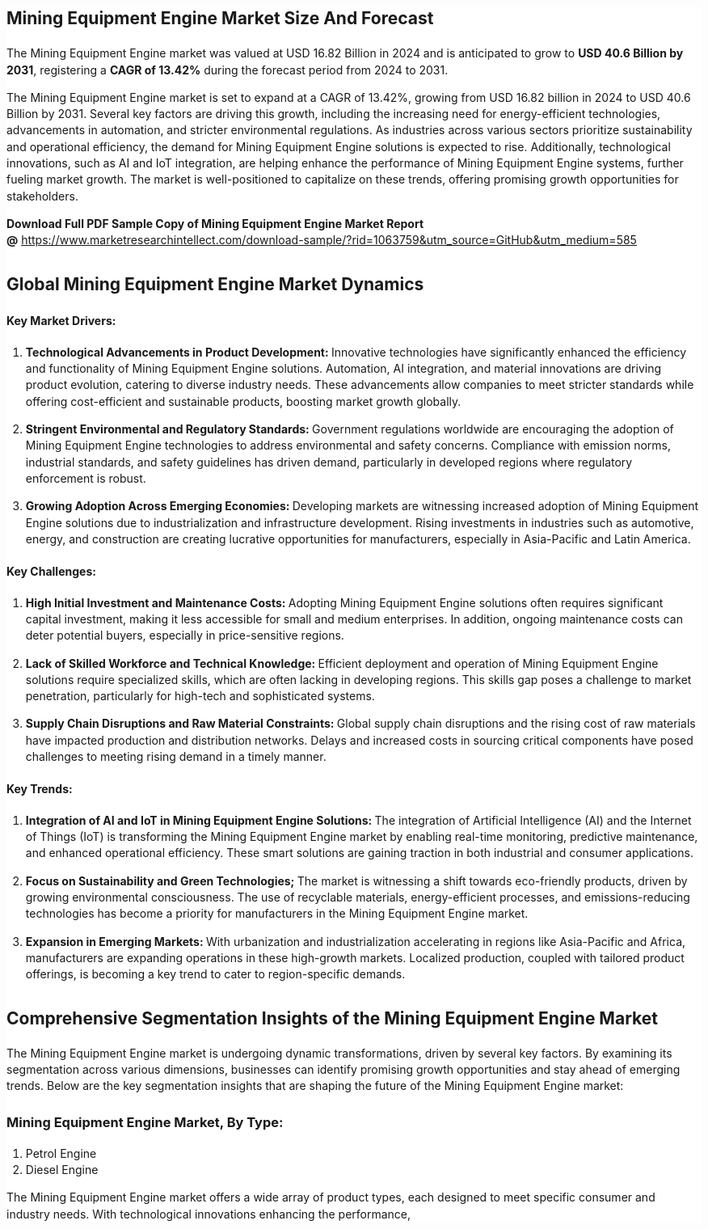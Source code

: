<h2>Mining Equipment Engine Market Size And Forecast</h2><p>The Mining Equipment Engine market was valued at USD 16.82 Billion in 2024 and is anticipated to grow to <strong>USD 40.6 Billion by 2031</strong>, registering a <strong>CAGR of 13.42%</strong> during the forecast period from 2024 to 2031.</p><p>The Mining Equipment Engine market is set to expand at a CAGR of 13.42%, growing from USD 16.82 billion in 2024 to USD 40.6 Billion by 2031. Several key factors are driving this growth, including the increasing need for energy-efficient technologies, advancements in automation, and stricter environmental regulations. As industries across various sectors prioritize sustainability and operational efficiency, the demand for Mining Equipment Engine solutions is expected to rise. Additionally, technological innovations, such as AI and IoT integration, are helping enhance the performance of Mining Equipment Engine systems, further fueling market growth. The market is well-positioned to capitalize on these trends, offering promising growth opportunities for stakeholders.</p><p><strong>Download Full PDF Sample Copy of Mining Equipment Engine Market Report @</strong>&nbsp;<a href="https://www.marketresearchintellect.com/download-sample/?rid=1063759&amp;utm_source=GitHub&amp;utm_medium=585">https://www.marketresearchintellect.com/download-sample/?rid=1063759&amp;utm_source=GitHub&amp;utm_medium=585</a></p><h2>Global Mining Equipment Engine Market Dynamics</h2><h4><strong>Key Market Drivers:</strong></h4><ol><li><p><strong>Technological Advancements in Product Development:&nbsp;</strong>Innovative technologies have significantly enhanced the efficiency and functionality of Mining Equipment Engine solutions. Automation, AI integration, and material innovations are driving product evolution, catering to diverse industry needs. These advancements allow companies to meet stricter standards while offering cost-efficient and sustainable products, boosting market growth globally.</p></li><li><p><strong>Stringent Environmental and Regulatory Standards:&nbsp;</strong>Government regulations worldwide are encouraging the adoption of Mining Equipment Engine technologies to address environmental and safety concerns. Compliance with emission norms, industrial standards, and safety guidelines has driven demand, particularly in developed regions where regulatory enforcement is robust.</p></li><li><p><strong>Growing Adoption Across Emerging Economies:&nbsp;</strong>Developing markets are witnessing increased adoption of Mining Equipment Engine solutions due to industrialization and infrastructure development. Rising investments in industries such as automotive, energy, and construction are creating lucrative opportunities for manufacturers, especially in Asia-Pacific and Latin America.</p></li></ol><h4><strong>Key Challenges:</strong></h4><ol><li><p><strong>High Initial Investment and Maintenance Costs:&nbsp;</strong>Adopting Mining Equipment Engine solutions often requires significant capital investment, making it less accessible for small and medium enterprises. In addition, ongoing maintenance costs can deter potential buyers, especially in price-sensitive regions.</p></li><li><p><strong>Lack of Skilled Workforce and Technical Knowledge:&nbsp;</strong>Efficient deployment and operation of Mining Equipment Engine solutions require specialized skills, which are often lacking in developing regions. This skills gap poses a challenge to market penetration, particularly for high-tech and sophisticated systems.</p></li><li><p><strong>Supply Chain Disruptions and Raw Material Constraints:&nbsp;</strong>Global supply chain disruptions and the rising cost of raw materials have impacted production and distribution networks. Delays and increased costs in sourcing critical components have posed challenges to meeting rising demand in a timely manner.</p></li></ol><h4><strong>Key Trends:</strong></h4><ol><li><p><strong>Integration of AI and IoT in Mining Equipment Engine Solutions:&nbsp;</strong>The integration of Artificial Intelligence (AI) and the Internet of Things (IoT) is transforming the Mining Equipment Engine market by enabling real-time monitoring, predictive maintenance, and enhanced operational efficiency. These smart solutions are gaining traction in both industrial and consumer applications.</p></li><li><p><strong>Focus on Sustainability and Green Technologies;&nbsp;</strong>The market is witnessing a shift towards eco-friendly products, driven by growing environmental consciousness. The use of recyclable materials, energy-efficient processes, and emissions-reducing technologies has become a priority for manufacturers in the Mining Equipment Engine market.</p></li><li><p><strong>Expansion in Emerging Markets:&nbsp;</strong>With urbanization and industrialization accelerating in regions like Asia-Pacific and Africa, manufacturers are expanding operations in these high-growth markets. Localized production, coupled with tailored product offerings, is becoming a key trend to cater to region-specific demands.</p></li></ol><div class="article-main__content" data-test-id="publishing-text-block"><h2>Comprehensive Segmentation Insights of the Mining Equipment Engine Market</h2><p>The Mining Equipment Engine market is undergoing dynamic transformations, driven by several key factors. By examining its segmentation across various dimensions, businesses can identify promising growth opportunities and stay ahead of emerging trends. Below are the key segmentation insights that are shaping the future of the Mining Equipment Engine market:</p><h3><strong>Mining Equipment Engine Market, By Type:<br /></strong></h3><ol><li>Petrol Engine<li> Diesel Engine</li></ol><p>The Mining Equipment Engine market offers a wide array of product types, each designed to meet specific consumer and industry needs. With technological innovations enhancing the performance,